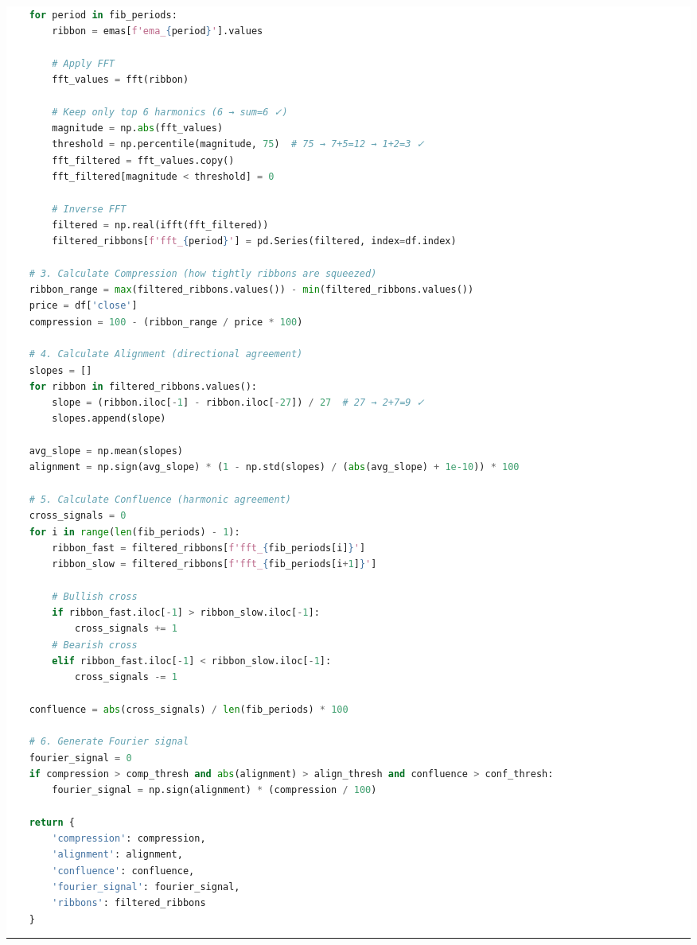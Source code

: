 ```python
    for period in fib_periods:
        ribbon = emas[f'ema_{period}'].values

        # Apply FFT
        fft_values = fft(ribbon)

        # Keep only top 6 harmonics (6 → sum=6 ✓)
        magnitude = np.abs(fft_values)
        threshold = np.percentile(magnitude, 75)  # 75 → 7+5=12 → 1+2=3 ✓
        fft_filtered = fft_values.copy()
        fft_filtered[magnitude < threshold] = 0

        # Inverse FFT
        filtered = np.real(ifft(fft_filtered))
        filtered_ribbons[f'fft_{period}'] = pd.Series(filtered, index=df.index)

    # 3. Calculate Compression (how tightly ribbons are squeezed)
    ribbon_range = max(filtered_ribbons.values()) - min(filtered_ribbons.values())
    price = df['close']
    compression = 100 - (ribbon_range / price * 100)

    # 4. Calculate Alignment (directional agreement)
    slopes = []
    for ribbon in filtered_ribbons.values():
        slope = (ribbon.iloc[-1] - ribbon.iloc[-27]) / 27  # 27 → 2+7=9 ✓
        slopes.append(slope)

    avg_slope = np.mean(slopes)
    alignment = np.sign(avg_slope) * (1 - np.std(slopes) / (abs(avg_slope) + 1e-10)) * 100

    # 5. Calculate Confluence (harmonic agreement)
    cross_signals = 0
    for i in range(len(fib_periods) - 1):
        ribbon_fast = filtered_ribbons[f'fft_{fib_periods[i]}']
        ribbon_slow = filtered_ribbons[f'fft_{fib_periods[i+1]}']

        # Bullish cross
        if ribbon_fast.iloc[-1] > ribbon_slow.iloc[-1]:
            cross_signals += 1
        # Bearish cross
        elif ribbon_fast.iloc[-1] < ribbon_slow.iloc[-1]:
            cross_signals -= 1

    confluence = abs(cross_signals) / len(fib_periods) * 100

    # 6. Generate Fourier signal
    fourier_signal = 0
    if compression > comp_thresh and abs(alignment) > align_thresh and confluence > conf_thresh:
        fourier_signal = np.sign(alignment) * (compression / 100)

    return {
        'compression': compression,
        'alignment': alignment,
        'confluence': confluence,
        'fourier_signal': fourier_signal,
        'ribbons': filtered_ribbons
    }
```

---